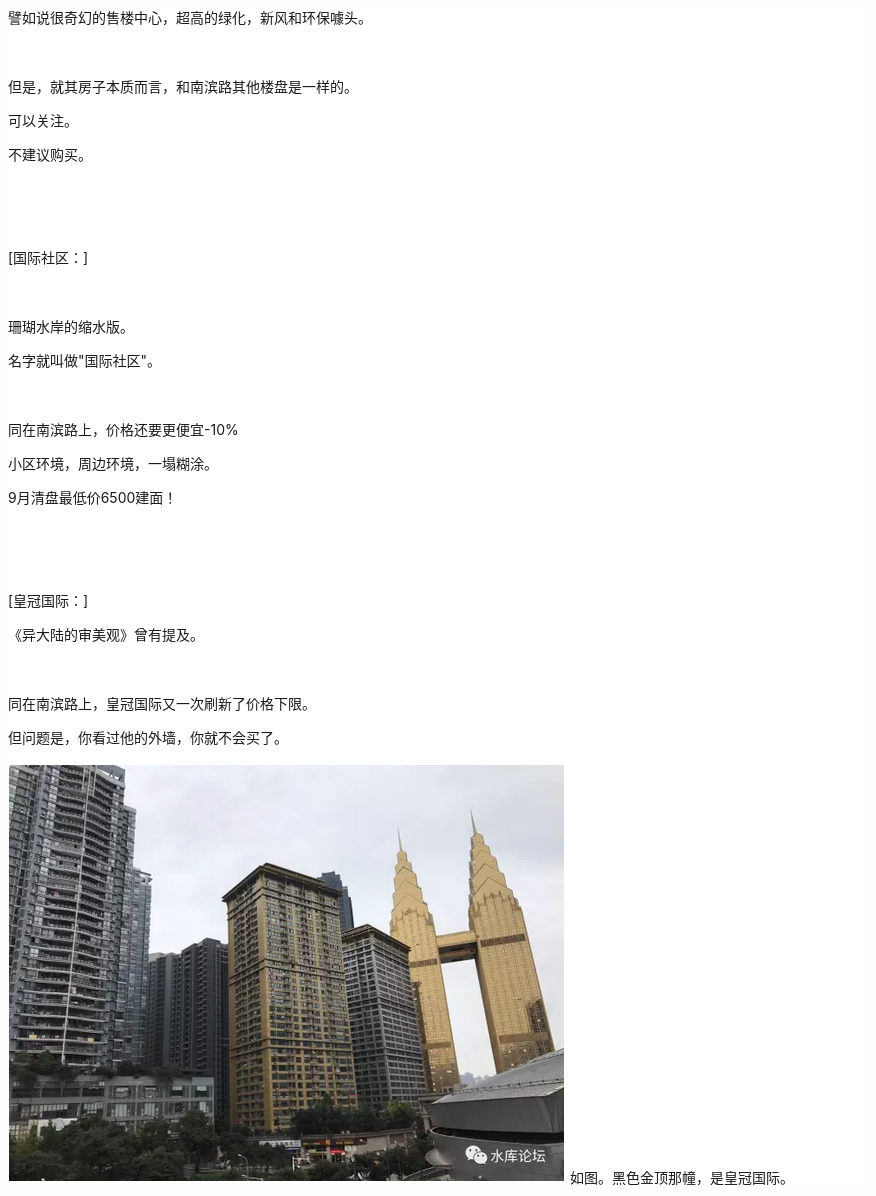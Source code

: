 譬如说很奇幻的售楼中心，超高的绿化，新风和环保噱头。

 

但是，就其房子本质而言，和南滨路其他楼盘是一样的。

可以关注。

不建议购买。

 

 

[国际社区：]

 

珊瑚水岸的缩水版。

名字就叫做"国际社区"。

 

同在南滨路上，价格还要更便宜-10%

小区环境，周边环境，一塌糊涂。

9月清盘最低价6500建面！

 

 

[皇冠国际：]

《异大陆的审美观》曾有提及。

 

同在南滨路上，皇冠国际又一次刷新了价格下限。

但问题是，你看过他的外墙，你就不会买了。

![](../img/2740/media/image4.png)
如图。黑色金顶那幢，是皇冠国际。
